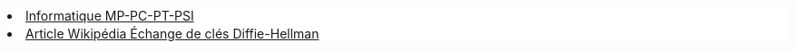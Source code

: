 <li><a href="https://editions.lavoisier.fr/etudes-superieures/informatique-mp-pc-pt-psi/preaux/tec-et-doc/le-tout-en-un/livre/9782743022976">Informatique MP-PC-PT-PSI</a></li>
<li><a href="https://fr.wikipedia.org/wiki/%C3%89change_de_cl%C3%A9s_Diffie-Hellman">Article Wikipédia Échange de clés Diffie-Hellman</a></li>
</ul>
</div>

